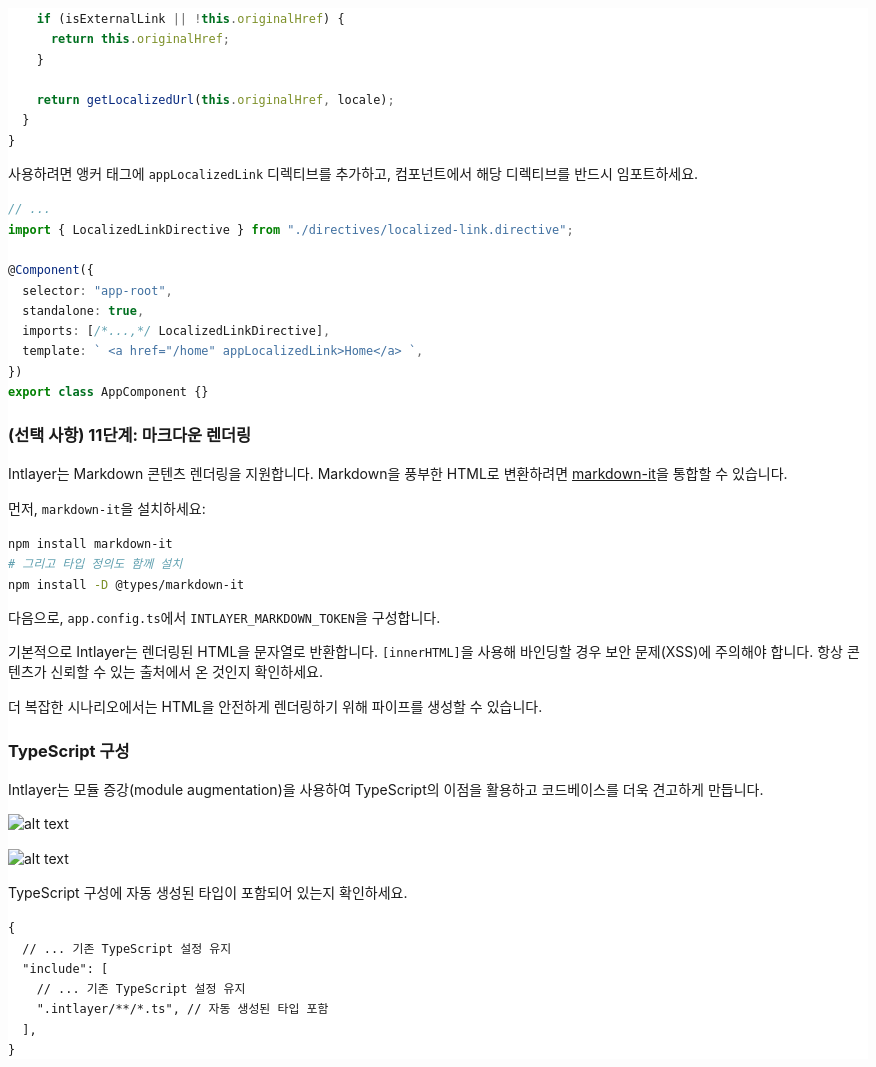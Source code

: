 ```typescript fileName="src/app/directives/localized-link.directive.ts"
    if (isExternalLink || !this.originalHref) {
      return this.originalHref;
    }

    return getLocalizedUrl(this.originalHref, locale);
  }
}
```

사용하려면 앵커 태그에 `appLocalizedLink` 디렉티브를 추가하고, 컴포넌트에서 해당 디렉티브를 반드시 임포트하세요.

```typescript fileName="src/app/app.component.ts"
// ...
import { LocalizedLinkDirective } from "./directives/localized-link.directive";

@Component({
  selector: "app-root",
  standalone: true,
  imports: [/*...,*/ LocalizedLinkDirective],
  template: ` <a href="/home" appLocalizedLink>Home</a> `,
})
export class AppComponent {}
```

### (선택 사항) 11단계: 마크다운 렌더링

Intlayer는 Markdown 콘텐츠 렌더링을 지원합니다. Markdown을 풍부한 HTML로 변환하려면 [markdown-it](https://github.com/markdown-it/markdown-it)을 통합할 수 있습니다.

먼저, `markdown-it`을 설치하세요:

```bash
npm install markdown-it
# 그리고 타입 정의도 함께 설치
npm install -D @types/markdown-it
```

다음으로, `app.config.ts`에서 `INTLAYER_MARKDOWN_TOKEN`을 구성합니다.

기본적으로 Intlayer는 렌더링된 HTML을 문자열로 반환합니다. `[innerHTML]`을 사용해 바인딩할 경우 보안 문제(XSS)에 주의해야 합니다. 항상 콘텐츠가 신뢰할 수 있는 출처에서 온 것인지 확인하세요.

더 복잡한 시나리오에서는 HTML을 안전하게 렌더링하기 위해 파이프를 생성할 수 있습니다.

### TypeScript 구성

Intlayer는 모듈 증강(module augmentation)을 사용하여 TypeScript의 이점을 활용하고 코드베이스를 더욱 견고하게 만듭니다.

![alt text](https://github.com/aymericzip/intlayer/blob/main/docs/assets/autocompletion.png)

![alt text](https://github.com/aymericzip/intlayer/blob/main/docs/assets/translation_error.png)

TypeScript 구성에 자동 생성된 타입이 포함되어 있는지 확인하세요.

```json5 fileName="tsconfig.json"
{
  // ... 기존 TypeScript 설정 유지
  "include": [
    // ... 기존 TypeScript 설정 유지
    ".intlayer/**/*.ts", // 자동 생성된 타입 포함
  ],
}
```
